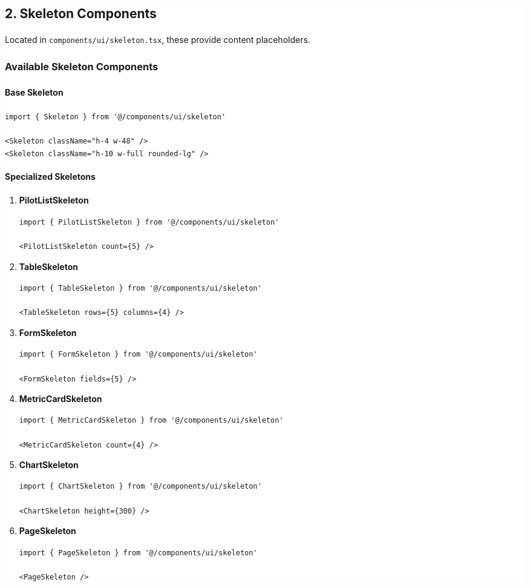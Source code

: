 
## 2. Skeleton Components

Located in `components/ui/skeleton.tsx`, these provide content placeholders.

### Available Skeleton Components

#### Base Skeleton
```tsx
import { Skeleton } from '@/components/ui/skeleton'

<Skeleton className="h-4 w-48" />
<Skeleton className="h-10 w-full rounded-lg" />
```

#### Specialized Skeletons

1. **PilotListSkeleton**
   ```tsx
   import { PilotListSkeleton } from '@/components/ui/skeleton'

   <PilotListSkeleton count={5} />
   ```

2. **TableSkeleton**
   ```tsx
   import { TableSkeleton } from '@/components/ui/skeleton'

   <TableSkeleton rows={5} columns={4} />
   ```

3. **FormSkeleton**
   ```tsx
   import { FormSkeleton } from '@/components/ui/skeleton'

   <FormSkeleton fields={5} />
   ```

4. **MetricCardSkeleton**
   ```tsx
   import { MetricCardSkeleton } from '@/components/ui/skeleton'

   <MetricCardSkeleton count={4} />
   ```

5. **ChartSkeleton**
   ```tsx
   import { ChartSkeleton } from '@/components/ui/skeleton'

   <ChartSkeleton height={300} />
   ```

6. **PageSkeleton**
   ```tsx
   import { PageSkeleton } from '@/components/ui/skeleton'

   <PageSkeleton />
   ```
